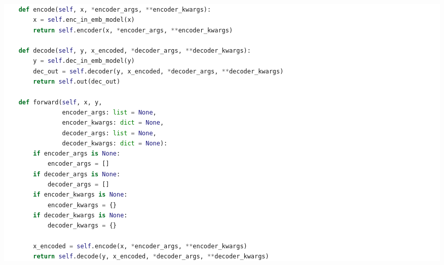 ```python
    def encode(self, x, *encoder_args, **encoder_kwargs):
        x = self.enc_in_emb_model(x)
        return self.encoder(x, *encoder_args, **encoder_kwargs)
    
    def decode(self, y, x_encoded, *decoder_args, **decoder_kwargs):
        y = self.dec_in_emb_model(y)
        dec_out = self.decoder(y, x_encoded, *decoder_args, **decoder_kwargs)
        return self.out(dec_out)
    
    def forward(self, x, y, 
                encoder_args: list = None, 
                encoder_kwargs: dict = None,
                decoder_args: list = None,
                decoder_kwargs: dict = None):
        if encoder_args is None:
            encoder_args = []
        if decoder_args is None:
            decoder_args = []
        if encoder_kwargs is None:
            encoder_kwargs = {}
        if decoder_kwargs is None:
            decoder_kwargs = {}

        x_encoded = self.encode(x, *encoder_args, **encoder_kwargs)
        return self.decode(y, x_encoded, *decoder_args, **decoder_kwargs)
```
